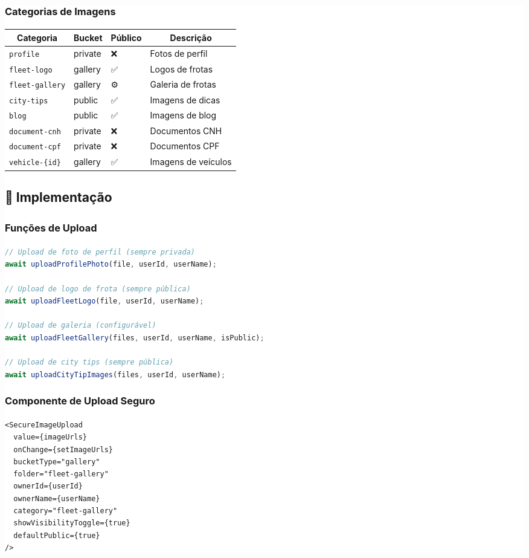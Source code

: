 ### Categorias de Imagens

| Categoria | Bucket | Público | Descrição |
|-----------|--------|---------|-----------|
| `profile` | private | ❌ | Fotos de perfil |
| `fleet-logo` | gallery | ✅ | Logos de frotas |
| `fleet-gallery` | gallery | ⚙️ | Galeria de frotas |
| `city-tips` | public | ✅ | Imagens de dicas |
| `blog` | public | ✅ | Imagens de blog |
| `document-cnh` | private | ❌ | Documentos CNH |
| `document-cpf` | private | ❌ | Documentos CPF |
| `vehicle-{id}` | gallery | ✅ | Imagens de veículos |

## 🚀 Implementação

### Funções de Upload

```typescript
// Upload de foto de perfil (sempre privada)
await uploadProfilePhoto(file, userId, userName);

// Upload de logo de frota (sempre pública)
await uploadFleetLogo(file, userId, userName);

// Upload de galeria (configurável)
await uploadFleetGallery(files, userId, userName, isPublic);

// Upload de city tips (sempre pública)
await uploadCityTipImages(files, userId, userName);
```

### Componente de Upload Seguro

```tsx
<SecureImageUpload
  value={imageUrls}
  onChange={setImageUrls}
  bucketType="gallery"
  folder="fleet-gallery"
  ownerId={userId}
  ownerName={userName}
  category="fleet-gallery"
  showVisibilityToggle={true}
  defaultPublic={true}
/>
```
